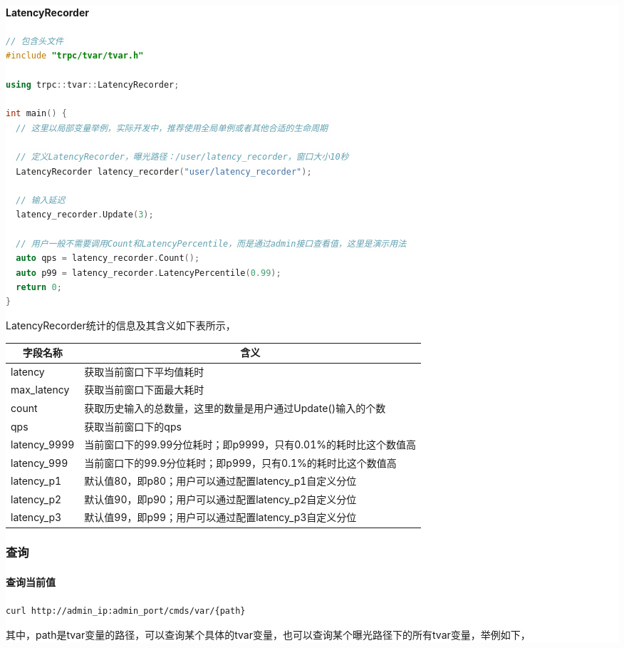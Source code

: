 #### LatencyRecorder

```cpp
// 包含头文件
#include "trpc/tvar/tvar.h"

using trpc::tvar::LatencyRecorder;

int main() {
  // 这里以局部变量举例，实际开发中，推荐使用全局单例或者其他合适的生命周期

  // 定义LatencyRecorder，曝光路径：/user/latency_recorder，窗口大小10秒
  LatencyRecorder latency_recorder("user/latency_recorder");

  // 输入延迟
  latency_recorder.Update(3);

  // 用户一般不需要调用Count和LatencyPercentile，而是通过admin接口查看值，这里是演示用法
  auto qps = latency_recorder.Count();
  auto p99 = latency_recorder.LatencyPercentile(0.99);
  return 0;
}
```

LatencyRecorder统计的信息及其含义如下表所示，

| 字段名称 | 含义 |
|--------|------|
| latency | 获取当前窗口下平均值耗时 |
| max_latency | 获取当前窗口下面最大耗时 |
| count | 获取历史输入的总数量，这里的数量是用户通过Update()输入的个数 |
| qps | 获取当前窗口下的qps |
| latency_9999 | 当前窗口下的99.99分位耗时；即p9999，只有0.01%的耗时比这个数值高 |
| latency_999 | 当前窗口下的99.9分位耗时；即p999，只有0.1%的耗时比这个数值高 |
| latency_p1 | 默认值80，即p80；用户可以通过配置latency_p1自定义分位 |
| latency_p2 | 默认值90，即p90；用户可以通过配置latency_p2自定义分位 |
| latency_p3 | 默认值99，即p99；用户可以通过配置latency_p3自定义分位 |

### 查询

#### 查询当前值

```bash
curl http://admin_ip:admin_port/cmds/var/{path}
```

其中，path是tvar变量的路径，可以查询某个具体的tvar变量，也可以查询某个曝光路径下的所有tvar变量，举例如下，
